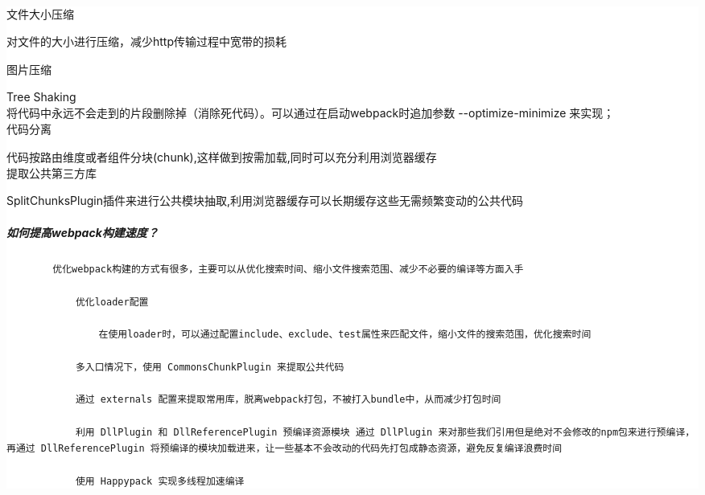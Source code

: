 文件大小压缩

对文件的大小进行压缩，减少http传输过程中宽带的损耗

图片压缩

Tree Shaking<br />将代码中永远不会⾛到的⽚段删除掉（消除死代码）。可以通过在启动webpack时追加参数 --optimize-minimize 来实现；<br />代码分离

代码按路由维度或者组件分块(chunk),这样做到按需加载,同时可以充分利⽤浏览器缓存<br />提取公共第三⽅库

SplitChunksPlugin插件来进⾏公共模块抽取,利⽤浏览器缓存可以⻓期缓存这些⽆需频繁变动的公共代码 

<a name="cO55M"></a>
##### 如何提高webpack构建速度？

			优化webpack构建的方式有很多，主要可以从优化搜索时间、缩小文件搜索范围、减少不必要的编译等方面入手

				优化loader配置

					在使用loader时，可以通过配置include、exclude、test属性来匹配文件，缩小文件的搜索范围，优化搜索时间

				多⼊⼝情况下，使⽤ CommonsChunkPlugin 来提取公共代码

				通过 externals 配置来提取常⽤库，脱离webpack打包，不被打⼊bundle中，从⽽减少打包时间

				利⽤ DllPlugin 和 DllReferencePlugin 预编译资源模块 通过 DllPlugin 来对那些我们引⽤但是绝对不会修改的npm包来进⾏预编译，再通过 DllReferencePlugin 将预编译的模块加载进来，让⼀些基本不会改动的代码先打包成静态资源，避免反复编译浪费时间  

				使⽤ Happypack 实现多线程加速编译 

